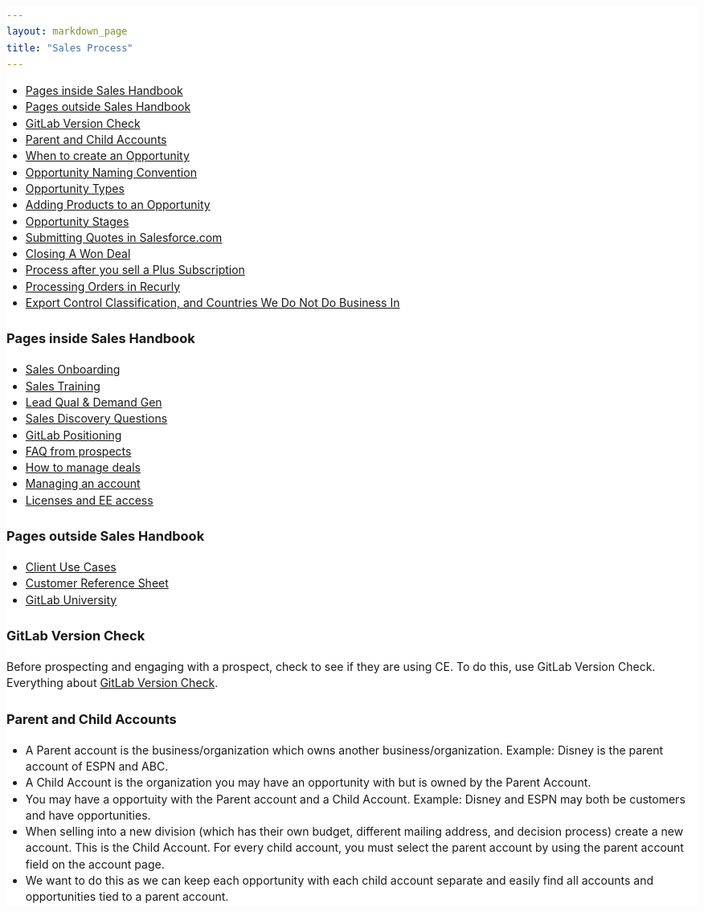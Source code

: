 ```yaml
---
layout: markdown_page
title: "Sales Process"
---
```


* [Pages inside Sales Handbook](#pages)
* [Pages outside Sales Handbook](#pages-outside)
* [GitLab Version Check](#version_check)
* [Parent and Child Accounts](#parent)
* [When to create an Opportunity](#opportunity)
* [Opportunity Naming Convention](#naming)
* [Opportunity Types](#types)
* [Adding Products to an Opportunity](#products)
* [Opportunity Stages](#stages)
* [Submitting Quotes in Salesforce.com](#quotes)
* [Closing A Won Deal](#closing)
* [Process after you sell a Plus Subscription](#plus-subscription)
* [Processing Orders in Recurly](#processing)
* [Export Control Classification, and Countries We Do Not Do Business In](#export-control)

### Pages inside Sales Handbook <a name="pages"></a>

* [Sales Onboarding](https://about.gitlab.com/handbook/sales-onboarding/)
* [Sales Training](https://about.gitlab.com/handbook/sales-training/)
* [Lead Qual & Demand Gen](https://about.gitlab.com/handbook/marketing/demand-generation/)
* [Sales Discovery Questions](https://about.gitlab.com/handbook/sales-qualification-questions/)
* [GitLab Positioning](https://about.gitlab.com/handbook/positioning-faq/)
* [FAQ from prospects](https://about.gitlab.com/handbook/sales-faq-from-prospects/)
* [How to manage deals](/handbook/sales-process/deal_management_process)
* [Managing an account](/handbook/sales-process/account_management)
* [Licenses and EE access](/handbook/sales-process/licenses)

### Pages outside Sales Handbook <a name="pages-outside"></a>

* [Client Use Cases](https://about.gitlab.com/handbook/use-cases/)
* [Customer Reference Sheet](https://docs.google.com/spreadsheets/d/1Off9pVkc2krT90TyOEevmr4ZtTEmutMj8dLgCnIbhRs/edit#gid=0)
* [GitLab University](https://about.gitlab.com/university/)

### GitLab Version Check <a name="version_check"></a>

Before prospecting and engaging with a prospect, check to see if they are using CE. To do this, use GitLab Version Check. Everything about [GitLab Version Check](/handbook/sales-process/version_check).

### Parent and Child Accounts <a name="parent"></a>

* A Parent account is the business/organization which owns another business/organization.  Example: Disney is the parent account of ESPN and ABC.
* A Child Account is the organization you may have an opportunity with but is owned by the Parent Account.
* You may have a opportuity with the Parent account and a Child Account.  Example: Disney and ESPN may both be customers and have opportunities.
* When selling into a new division (which has their own budget, different mailing address, and decision process) create a new account.  This is the Child Account.  For every child account, you must select the parent account by using the parent account field on the account page.
* We want to do this as we can keep each opportunity with each child account separate and easily find all accounts and opportunities tied to a parent account.
